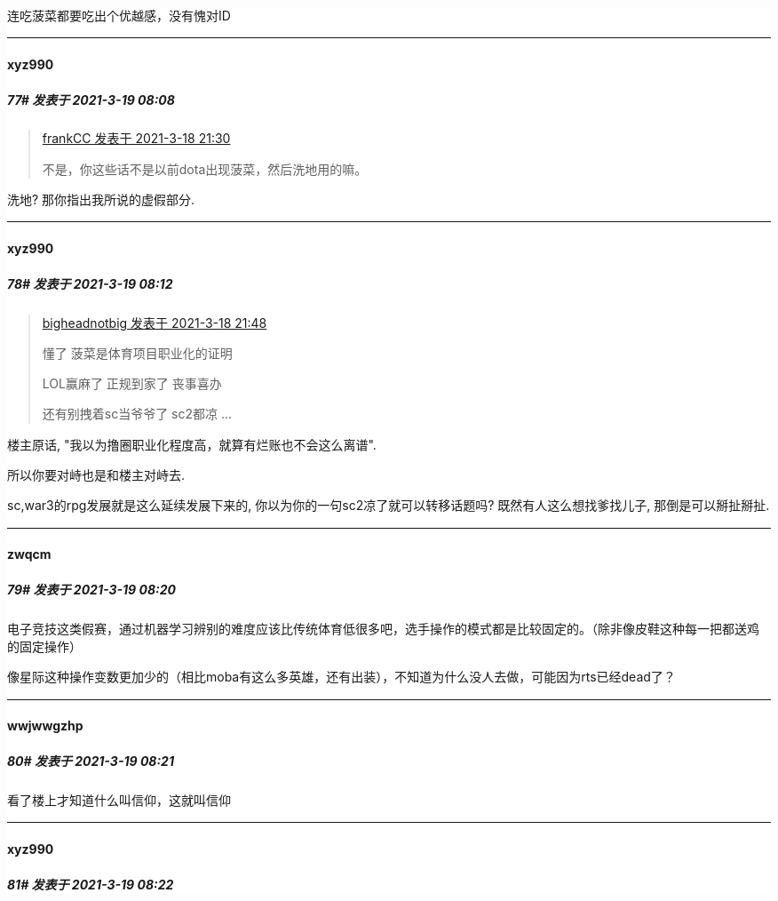 
连吃菠菜都要吃出个优越感，没有愧对ID


-----

####  xyz990  
##### 77#       发表于 2021-3-19 08:08


<blockquote><a href="httphttps://bbs.saraba1st.com/2b/forum.php?mod=redirect&amp;goto=findpost&amp;pid=50668260&amp;ptid=1993702" target="_blank">frankCC 发表于 2021-3-18 21:30</a>

不是，你这些话不是以前dota出现菠菜，然后洗地用的嘛。</blockquote>
洗地? 那你指出我所说的虚假部分.


-----

####  xyz990  
##### 78#       发表于 2021-3-19 08:12


<blockquote><a href="httphttps://bbs.saraba1st.com/2b/forum.php?mod=redirect&amp;goto=findpost&amp;pid=50668447&amp;ptid=1993702" target="_blank">bigheadnotbig 发表于 2021-3-18 21:48</a>

懂了 菠菜是体育项目职业化的证明

LOL赢麻了 正规到家了 丧事喜办

还有别拽着sc当爷爷了 sc2都凉 ...</blockquote>
楼主原话, "我以为撸圈职业化程度高，就算有烂账也不会这么离谱".

所以你要对峙也是和楼主对峙去.


sc,war3的rpg发展就是这么延续发展下来的, 你以为你的一句sc2凉了就可以转移话题吗? 既然有人这么想找爹找儿子, 那倒是可以掰扯掰扯.


-----

####  zwqcm  
##### 79#       发表于 2021-3-19 08:20


电子竞技这类假赛，通过机器学习辨别的难度应该比传统体育低很多吧，选手操作的模式都是比较固定的。（除非像皮鞋这种每一把都送鸡的固定操作）

像星际这种操作变数更加少的（相比moba有这么多英雄，还有出装），不知道为什么没人去做，可能因为rts已经dead了？


-----

####  wwjwwgzhp  
##### 80#       发表于 2021-3-19 08:21


看了楼上才知道什么叫信仰，这就叫信仰


-----

####  xyz990  
##### 81#       发表于 2021-3-19 08:22
